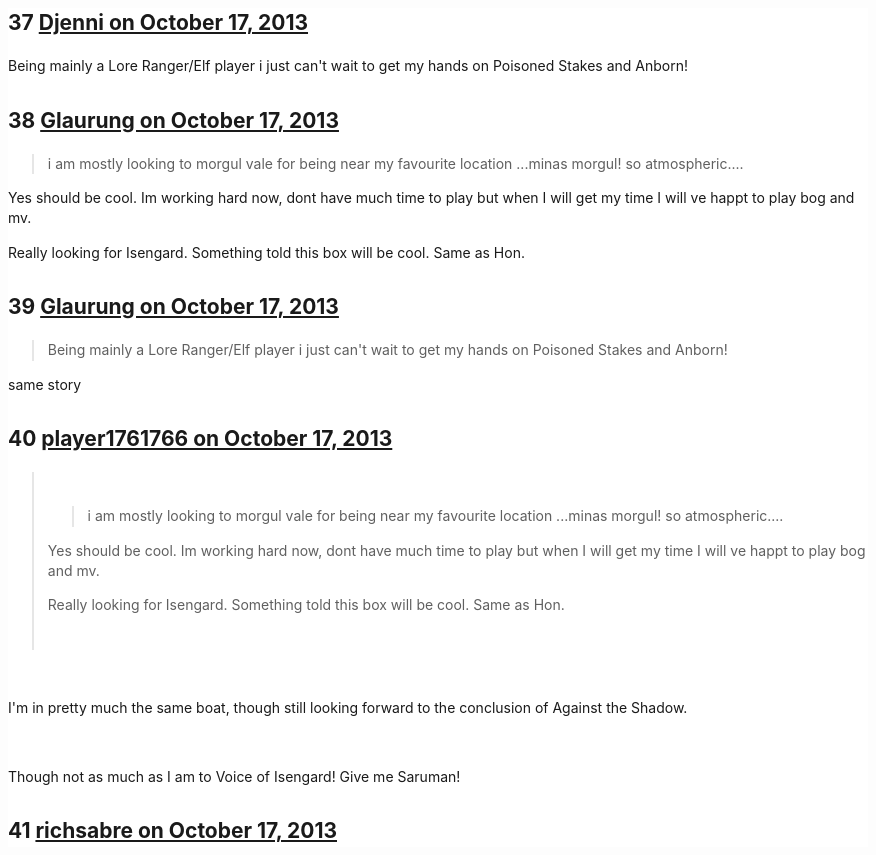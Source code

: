 ## 37 [Djenni on October 17, 2013](https://community.fantasyflightgames.com/topic/89015-blood-of-gondor/?do=findComment&comment=890722)

Being mainly a Lore Ranger/Elf player i just can't wait to get my hands on Poisoned Stakes and Anborn!

## 38 [Glaurung on October 17, 2013](https://community.fantasyflightgames.com/topic/89015-blood-of-gondor/?do=findComment&comment=890896)

> i am mostly looking to morgul vale for being near my favourite location ...minas morgul! so atmospheric....

Yes should be cool. Im working hard now, dont have much time to play but when I will get my time I will ve happt to play bog and mv.

Really looking for Isengard. Something told this box will be cool. Same as Hon.

## 39 [Glaurung on October 17, 2013](https://community.fantasyflightgames.com/topic/89015-blood-of-gondor/?do=findComment&comment=890897)

> Being mainly a Lore Ranger/Elf player i just can't wait to get my hands on Poisoned Stakes and Anborn!

same story

## 40 [player1761766 on October 17, 2013](https://community.fantasyflightgames.com/topic/89015-blood-of-gondor/?do=findComment&comment=890903)

>  
> 
> > i am mostly looking to morgul vale for being near my favourite location ...minas morgul! so atmospheric....
> 
> Yes should be cool. Im working hard now, dont have much time to play but when I will get my time I will ve happt to play bog and mv.
> 
> Really looking for Isengard. Something told this box will be cool. Same as Hon.
> 
>  

 

I'm in pretty much the same boat, though still looking forward to the conclusion of Against the Shadow. 

 

Though not as much as I am to Voice of Isengard! Give me Saruman! 

## 41 [richsabre on October 17, 2013](https://community.fantasyflightgames.com/topic/89015-blood-of-gondor/?do=findComment&comment=890933)
